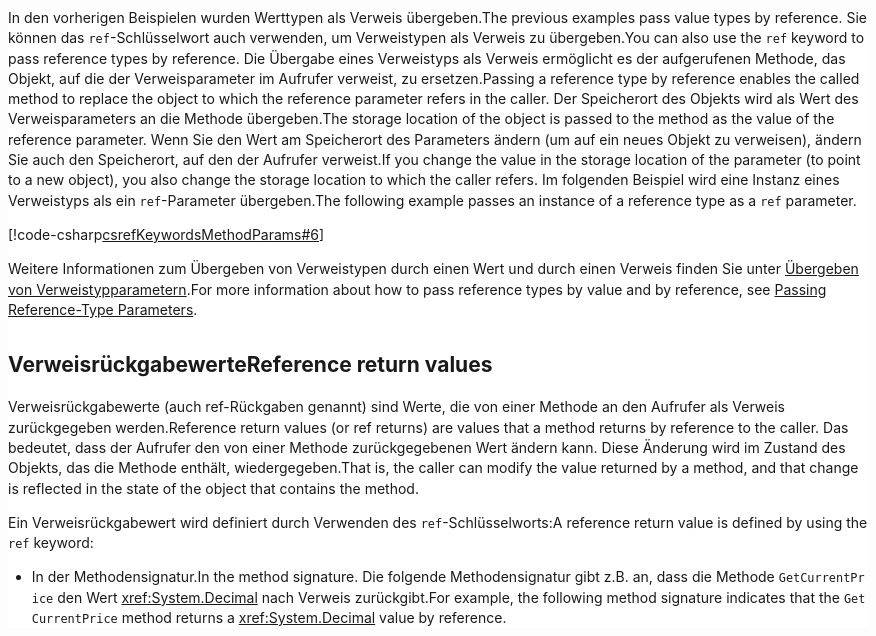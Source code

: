 <span data-ttu-id="5f5ac-136">In den vorherigen Beispielen wurden Werttypen als Verweis übergeben.</span><span class="sxs-lookup"><span data-stu-id="5f5ac-136">The previous examples pass value types by reference.</span></span> <span data-ttu-id="5f5ac-137">Sie können das `ref`-Schlüsselwort auch verwenden, um Verweistypen als Verweis zu übergeben.</span><span class="sxs-lookup"><span data-stu-id="5f5ac-137">You can also use the `ref` keyword to pass reference types by reference.</span></span> <span data-ttu-id="5f5ac-138">Die Übergabe eines Verweistyps als Verweis ermöglicht es der aufgerufenen Methode, das Objekt, auf die der Verweisparameter im Aufrufer verweist, zu ersetzen.</span><span class="sxs-lookup"><span data-stu-id="5f5ac-138">Passing a reference type by reference enables the called method to replace the object to which the reference parameter refers in the caller.</span></span> <span data-ttu-id="5f5ac-139">Der Speicherort des Objekts wird als Wert des Verweisparameters an die Methode übergeben.</span><span class="sxs-lookup"><span data-stu-id="5f5ac-139">The storage location of the object is passed to the method as the value of the reference parameter.</span></span> <span data-ttu-id="5f5ac-140">Wenn Sie den Wert am Speicherort des Parameters ändern (um auf ein neues Objekt zu verweisen), ändern Sie auch den Speicherort, auf den der Aufrufer verweist.</span><span class="sxs-lookup"><span data-stu-id="5f5ac-140">If you change the value in the storage location of the parameter (to point to a new object), you also change the storage location to which the caller refers.</span></span> <span data-ttu-id="5f5ac-141">Im folgenden Beispiel wird eine Instanz eines Verweistyps als ein `ref`-Parameter übergeben.</span><span class="sxs-lookup"><span data-stu-id="5f5ac-141">The following example passes an instance of a reference type as a `ref` parameter.</span></span>
  
[!code-csharp[csrefKeywordsMethodParams#6](~/samples/snippets/csharp/language-reference/keywords/in-ref-out-modifier/RefParameterModifier.cs#3)]

<span data-ttu-id="5f5ac-142">Weitere Informationen zum Übergeben von Verweistypen durch einen Wert und durch einen Verweis finden Sie unter [Übergeben von Verweistypparametern](../../programming-guide/classes-and-structs/passing-reference-type-parameters.md).</span><span class="sxs-lookup"><span data-stu-id="5f5ac-142">For more information about how to pass reference types by value and by reference, see [Passing Reference-Type Parameters](../../programming-guide/classes-and-structs/passing-reference-type-parameters.md).</span></span>
  
## <a name="reference-return-values"></a><span data-ttu-id="5f5ac-143">Verweisrückgabewerte</span><span class="sxs-lookup"><span data-stu-id="5f5ac-143">Reference return values</span></span>

<span data-ttu-id="5f5ac-144">Verweisrückgabewerte (auch ref-Rückgaben genannt) sind Werte, die von einer Methode an den Aufrufer als Verweis zurückgegeben werden.</span><span class="sxs-lookup"><span data-stu-id="5f5ac-144">Reference return values (or ref returns) are values that a method returns by reference to the caller.</span></span> <span data-ttu-id="5f5ac-145">Das bedeutet, dass der Aufrufer den von einer Methode zurückgegebenen Wert ändern kann. Diese Änderung wird im Zustand des Objekts, das die Methode enthält, wiedergegeben.</span><span class="sxs-lookup"><span data-stu-id="5f5ac-145">That is, the caller can modify the value returned by a method, and that change is reflected in the state of the object that contains the method.</span></span>

<span data-ttu-id="5f5ac-146">Ein Verweisrückgabewert wird definiert durch Verwenden des `ref`-Schlüsselworts:</span><span class="sxs-lookup"><span data-stu-id="5f5ac-146">A reference return value is defined by using the `ref` keyword:</span></span>

- <span data-ttu-id="5f5ac-147">In der Methodensignatur.</span><span class="sxs-lookup"><span data-stu-id="5f5ac-147">In the method signature.</span></span> <span data-ttu-id="5f5ac-148">Die folgende Methodensignatur gibt z.B. an, dass die Methode `GetCurrentPrice` den Wert <xref:System.Decimal> nach Verweis zurückgibt.</span><span class="sxs-lookup"><span data-stu-id="5f5ac-148">For example, the following method signature indicates that the `GetCurrentPrice` method returns a <xref:System.Decimal> value by reference.</span></span>
